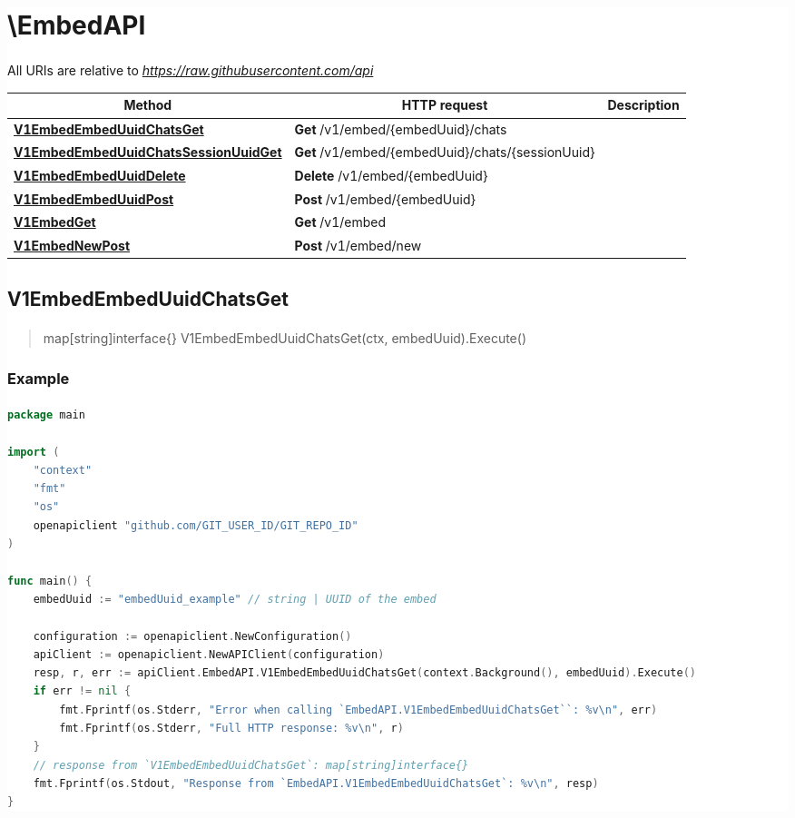 # \EmbedAPI

All URIs are relative to *https://raw.githubusercontent.com/api*

Method | HTTP request | Description
------------- | ------------- | -------------
[**V1EmbedEmbedUuidChatsGet**](EmbedAPI.md#V1EmbedEmbedUuidChatsGet) | **Get** /v1/embed/{embedUuid}/chats | 
[**V1EmbedEmbedUuidChatsSessionUuidGet**](EmbedAPI.md#V1EmbedEmbedUuidChatsSessionUuidGet) | **Get** /v1/embed/{embedUuid}/chats/{sessionUuid} | 
[**V1EmbedEmbedUuidDelete**](EmbedAPI.md#V1EmbedEmbedUuidDelete) | **Delete** /v1/embed/{embedUuid} | 
[**V1EmbedEmbedUuidPost**](EmbedAPI.md#V1EmbedEmbedUuidPost) | **Post** /v1/embed/{embedUuid} | 
[**V1EmbedGet**](EmbedAPI.md#V1EmbedGet) | **Get** /v1/embed | 
[**V1EmbedNewPost**](EmbedAPI.md#V1EmbedNewPost) | **Post** /v1/embed/new | 



## V1EmbedEmbedUuidChatsGet

> map[string]interface{} V1EmbedEmbedUuidChatsGet(ctx, embedUuid).Execute()





### Example

```go
package main

import (
	"context"
	"fmt"
	"os"
	openapiclient "github.com/GIT_USER_ID/GIT_REPO_ID"
)

func main() {
	embedUuid := "embedUuid_example" // string | UUID of the embed

	configuration := openapiclient.NewConfiguration()
	apiClient := openapiclient.NewAPIClient(configuration)
	resp, r, err := apiClient.EmbedAPI.V1EmbedEmbedUuidChatsGet(context.Background(), embedUuid).Execute()
	if err != nil {
		fmt.Fprintf(os.Stderr, "Error when calling `EmbedAPI.V1EmbedEmbedUuidChatsGet``: %v\n", err)
		fmt.Fprintf(os.Stderr, "Full HTTP response: %v\n", r)
	}
	// response from `V1EmbedEmbedUuidChatsGet`: map[string]interface{}
	fmt.Fprintf(os.Stdout, "Response from `EmbedAPI.V1EmbedEmbedUuidChatsGet`: %v\n", resp)
}
```
